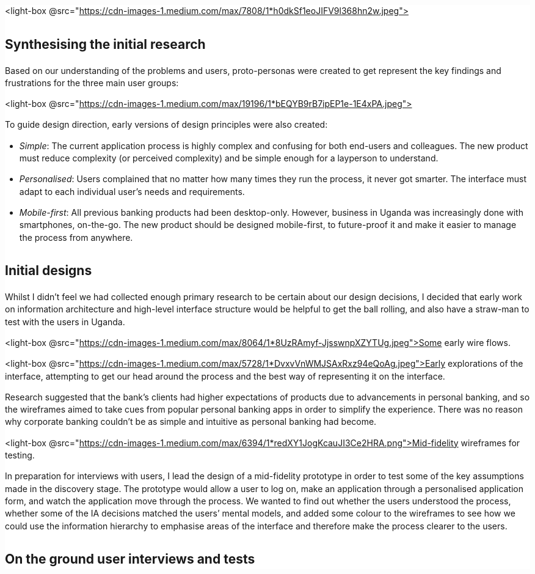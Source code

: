<light-box @src="https://cdn-images-1.medium.com/max/7808/1*h0dkSf1eoJIFV9l368hn2w.jpeg"></light-box>

## Synthesising the initial research

Based on our understanding of the problems and users, proto-personas were created to get represent the key findings and frustrations for the three main user groups:

<light-box @src="https://cdn-images-1.medium.com/max/19196/1*bEQYB9rB7ipEP1e-1E4xPA.jpeg"></light-box>

To guide design direction, early versions of design principles were also created:

- _Simple_: The current application process is highly complex and confusing for both end-users and colleagues. The new product must reduce complexity (or perceived complexity) and be simple enough for a layperson to understand.

- _Personalised_: Users complained that no matter how many times they run the process, it never got smarter. The interface must adapt to each individual user’s needs and requirements.

- _Mobile-first_: All previous banking products had been desktop-only. However, business in Uganda was increasingly done with smartphones, on-the-go. The new product should be designed mobile-first, to future-proof it and make it easier to manage the process from anywhere.

## Initial designs

Whilst I didn’t feel we had collected enough primary research to be certain about our design decisions, I decided that early work on information architecture and high-level interface structure would be helpful to get the ball rolling, and also have a straw-man to test with the users in Uganda.

<light-box @src="https://cdn-images-1.medium.com/max/8064/1*8UzRAmyf-JjsswnpXZYTUg.jpeg">Some early wire flows.</light-box>

<light-box @src="https://cdn-images-1.medium.com/max/5728/1*DvxvVnWMJSAxRxz94eQoAg.jpeg">Early explorations of the interface, attempting to get our head around the process and the best way of representing it on the interface.</light-box>

Research suggested that the bank’s clients had higher expectations of products due to advancements in personal banking, and so the wireframes aimed to take cues from popular personal banking apps in order to simplify the experience. There was no reason why corporate banking couldn’t be as simple and intuitive as personal banking had become.

<light-box @src="https://cdn-images-1.medium.com/max/6394/1*redXY1JogKcauJI3Ce2HRA.png">Mid-fidelity wireframes for testing.</light-box>

In preparation for interviews with users, I lead the design of a mid-fidelity prototype in order to test some of the key assumptions made in the discovery stage. The prototype would allow a user to log on, make an application through a personalised application form, and watch the application move through the process. We wanted to find out whether the users understood the process, whether some of the IA decisions matched the users’ mental models, and added some colour to the wireframes to see how we could use the information hierarchy to emphasise areas of the interface and therefore make the process clearer to the users.

## On the ground user interviews and tests
